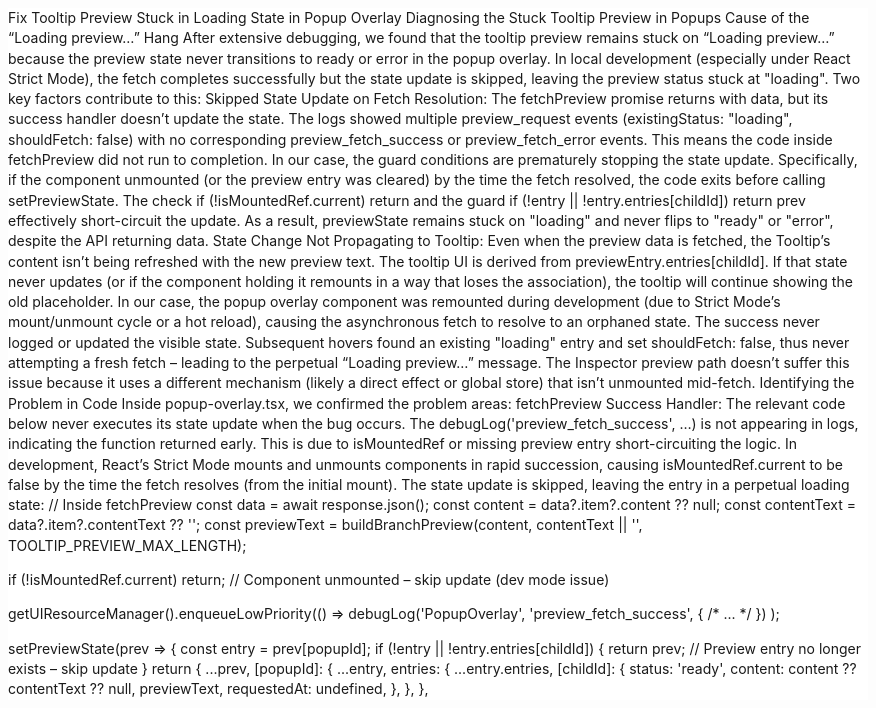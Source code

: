 Fix Tooltip Preview Stuck in Loading State in Popup Overlay
Diagnosing the Stuck Tooltip Preview in Popups
Cause of the “Loading preview…” Hang
After extensive debugging, we found that the tooltip preview remains stuck on “Loading preview…” because the preview state never transitions to ready or error in the popup overlay. In local development (especially under React Strict Mode), the fetch completes successfully but the state update is skipped, leaving the preview status stuck at "loading". Two key factors contribute to this:
Skipped State Update on Fetch Resolution: The fetchPreview promise returns with data, but its success handler doesn’t update the state. The logs showed multiple preview_request events (existingStatus: "loading", shouldFetch: false) with no corresponding preview_fetch_success or preview_fetch_error events. This means the code inside fetchPreview did not run to completion. In our case, the guard conditions are prematurely stopping the state update. Specifically, if the component unmounted (or the preview entry was cleared) by the time the fetch resolved, the code exits before calling setPreviewState. The check if (!isMountedRef.current) return and the guard if (!entry || !entry.entries[childId]) return prev effectively short-circuit the update. As a result, previewState remains stuck on "loading" and never flips to "ready" or "error", despite the API returning data.
State Change Not Propagating to Tooltip: Even when the preview data is fetched, the Tooltip’s content isn’t being refreshed with the new preview text. The tooltip UI is derived from previewEntry.entries[childId]. If that state never updates (or if the component holding it remounts in a way that loses the association), the tooltip will continue showing the old placeholder. In our case, the popup overlay component was remounted during development (due to Strict Mode’s mount/unmount cycle or a hot reload), causing the asynchronous fetch to resolve to an orphaned state. The success never logged or updated the visible state. Subsequent hovers found an existing "loading" entry and set shouldFetch: false, thus never attempting a fresh fetch – leading to the perpetual “Loading preview…” message. The Inspector preview path doesn’t suffer this issue because it uses a different mechanism (likely a direct effect or global store) that isn’t unmounted mid-fetch.
Identifying the Problem in Code
Inside popup-overlay.tsx, we confirmed the problem areas:
fetchPreview Success Handler: The relevant code below never executes its state update when the bug occurs. The debugLog('preview_fetch_success', …) is not appearing in logs, indicating the function returned early. This is due to isMountedRef or missing preview entry short-circuiting the logic. In development, React’s Strict Mode mounts and unmounts components in rapid succession, causing isMountedRef.current to be false by the time the fetch resolves (from the initial mount). The state update is skipped, leaving the entry in a perpetual loading state:
// Inside fetchPreview
const data = await response.json();
const content = data?.item?.content ?? null;
const contentText = data?.item?.contentText ?? '';
const previewText = buildBranchPreview(content, contentText || '', TOOLTIP_PREVIEW_MAX_LENGTH);

if (!isMountedRef.current) return;  // Component unmounted – skip update (dev mode issue)

getUIResourceManager().enqueueLowPriority(() =>
  debugLog('PopupOverlay', 'preview_fetch_success', { /* ... */ })
);

setPreviewState(prev => {
  const entry = prev[popupId];
  if (!entry || !entry.entries[childId]) {
    return prev;  // Preview entry no longer exists – skip update
  }
  return {
    ...prev,
    [popupId]: {
      ...entry,
      entries: {
        ...entry.entries,
        [childId]: {
          status: 'ready',
          content: content ?? contentText ?? null,
          previewText,
          requestedAt: undefined,
        },
      },
    },